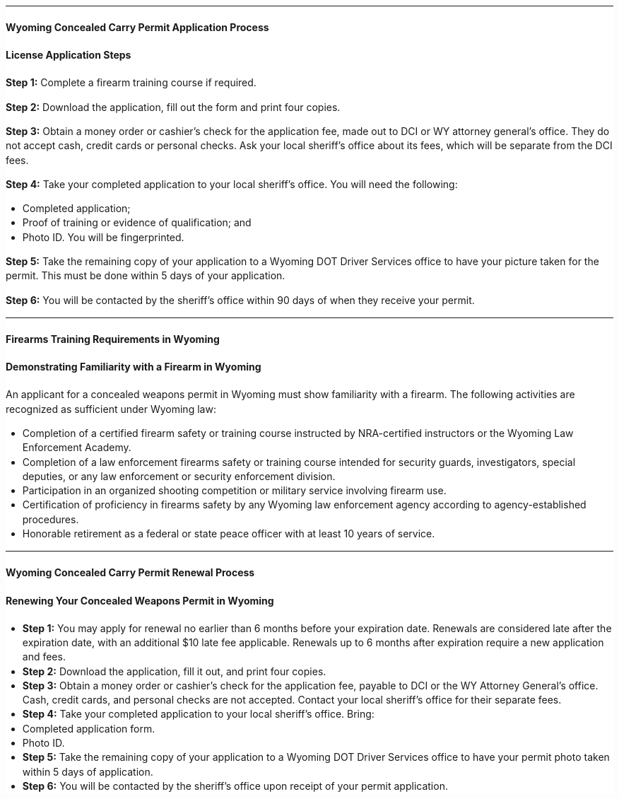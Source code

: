 

* * *

#### Wyoming Concealed Carry Permit Application Process

#### License Application Steps

 **Step 1:** Complete a firearm training course if required.

 **Step 2:** Download the application, fill out the form and print four copies.

 **Step 3:** Obtain a money order or cashier’s check for the application fee, made out to DCI or WY attorney general’s office. They do not accept cash, credit cards or personal checks. Ask your local sheriff’s office about its fees, which will be separate from the DCI fees.

 **Step 4:** Take your completed application to your local sheriff’s office. You will need the following:

  * Completed application;
  * Proof of training or evidence of qualification; and
  * Photo ID. You will be fingerprinted.



 **Step 5:** Take the remaining copy of your application to a Wyoming DOT Driver Services office to have your picture taken for the permit. This must be done within 5 days of your application.

 **Step 6:** You will be contacted by the sheriff’s office within 90 days of when they receive your permit.

* * *

#### Firearms Training Requirements in Wyoming

#### Demonstrating Familiarity with a Firearm in Wyoming

An applicant for a concealed weapons permit in Wyoming must show familiarity with a firearm. The following activities are recognized as sufficient under Wyoming law:

  * Completion of a certified firearm safety or training course instructed by NRA-certified instructors or the Wyoming Law Enforcement Academy.
  * Completion of a law enforcement firearms safety or training course intended for security guards, investigators, special deputies, or any law enforcement or security enforcement division.
  * Participation in an organized shooting competition or military service involving firearm use.
  * Certification of proficiency in firearms safety by any Wyoming law enforcement agency according to agency-established procedures.
  * Honorable retirement as a federal or state peace officer with at least 10 years of service.



* * *

#### Wyoming Concealed Carry Permit Renewal Process

#### Renewing Your Concealed Weapons Permit in Wyoming

  *  **Step 1:** You may apply for renewal no earlier than 6 months before your expiration date. Renewals are considered late after the expiration date, with an additional $10 late fee applicable. Renewals up to 6 months after expiration require a new application and fees.
  *  **Step 2:** Download the application, fill it out, and print four copies.
  *  **Step 3:** Obtain a money order or cashier’s check for the application fee, payable to DCI or the WY Attorney General’s office. Cash, credit cards, and personal checks are not accepted. Contact your local sheriff’s office for their separate fees.
  *  **Step 4:** Take your completed application to your local sheriff’s office. Bring:
  * Completed application form.
  * Photo ID.
  *  **Step 5:** Take the remaining copy of your application to a Wyoming DOT Driver Services office to have your permit photo taken within 5 days of application.
  *  **Step 6:** You will be contacted by the sheriff’s office upon receipt of your permit application.
